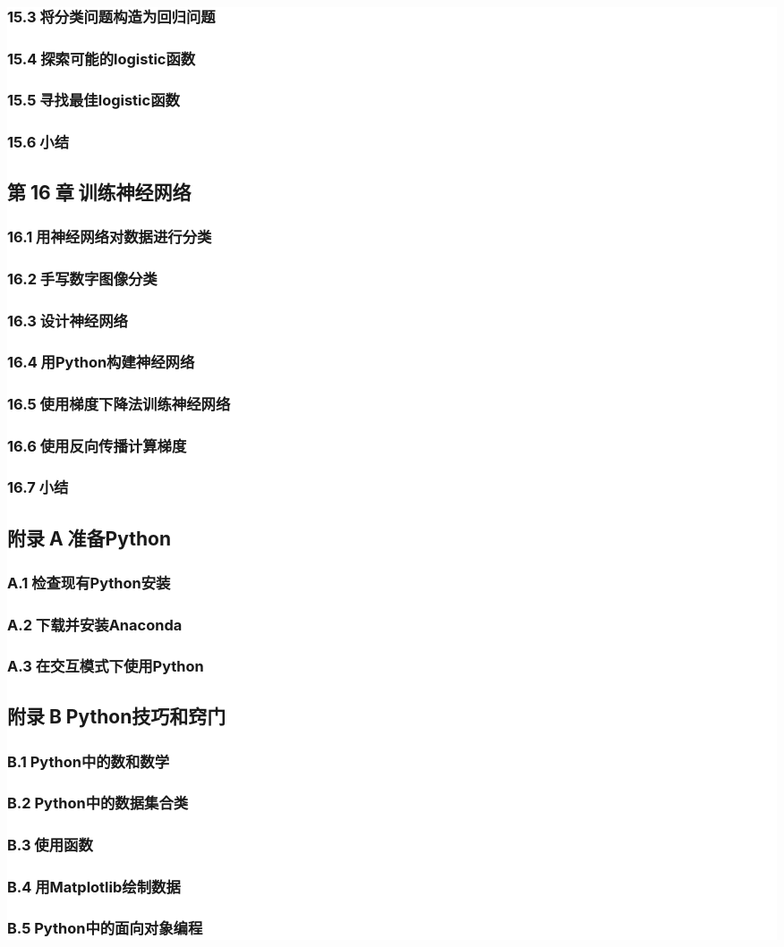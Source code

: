 ### 15.3 将分类问题构造为回归问题

### 15.4 探索可能的logistic函数

### 15.5 寻找最佳logistic函数

### 15.6 小结

## 第 16 章 训练神经网络

### 16.1 用神经网络对数据进行分类

### 16.2 手写数字图像分类

### 16.3 设计神经网络

### 16.4 用Python构建神经网络

### 16.5 使用梯度下降法训练神经网络

### 16.6 使用反向传播计算梯度

### 16.7 小结

## 附录 A 准备Python

### A.1 检查现有Python安装

### A.2 下载并安装Anaconda

### A.3 在交互模式下使用Python

## 附录 B Python技巧和窍门

### B.1 Python中的数和数学

### B.2 Python中的数据集合类

### B.3 使用函数

### B.4 用Matplotlib绘制数据

### B.5 Python中的面向对象编程
